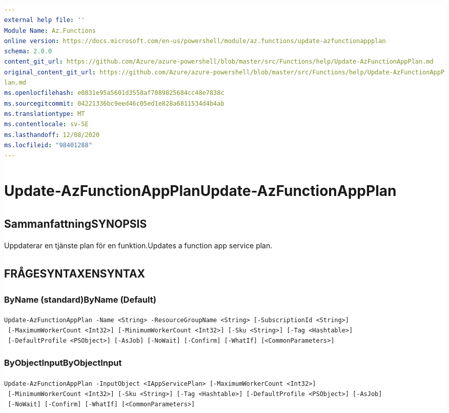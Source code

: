 ```yaml
---
external help file: ''
Module Name: Az.Functions
online version: https://docs.microsoft.com/en-us/powershell/module/az.functions/update-azfunctionappplan
schema: 2.0.0
content_git_url: https://github.com/Azure/azure-powershell/blob/master/src/Functions/help/Update-AzFunctionAppPlan.md
original_content_git_url: https://github.com/Azure/azure-powershell/blob/master/src/Functions/help/Update-AzFunctionAppPlan.md
ms.openlocfilehash: e0831e95a5601d3558af7089825684cc48e7838c
ms.sourcegitcommit: 04221336bc9eed46c05ed1e828a6811534d4b4ab
ms.translationtype: MT
ms.contentlocale: sv-SE
ms.lasthandoff: 12/08/2020
ms.locfileid: "98401288"
---
```

# <span data-ttu-id="a6128-101">Update-AzFunctionAppPlan</span><span class="sxs-lookup"><span data-stu-id="a6128-101">Update-AzFunctionAppPlan</span></span>

## <span data-ttu-id="a6128-102">Sammanfattning</span><span class="sxs-lookup"><span data-stu-id="a6128-102">SYNOPSIS</span></span>
<span data-ttu-id="a6128-103">Uppdaterar en tjänste plan för en funktion.</span><span class="sxs-lookup"><span data-stu-id="a6128-103">Updates a function app service plan.</span></span>

## <span data-ttu-id="a6128-104">FRÅGESYNTAXEN</span><span class="sxs-lookup"><span data-stu-id="a6128-104">SYNTAX</span></span>

### <span data-ttu-id="a6128-105">ByName (standard)</span><span class="sxs-lookup"><span data-stu-id="a6128-105">ByName (Default)</span></span>
```
Update-AzFunctionAppPlan -Name <String> -ResourceGroupName <String> [-SubscriptionId <String>]
 [-MaximumWorkerCount <Int32>] [-MinimumWorkerCount <Int32>] [-Sku <String>] [-Tag <Hashtable>]
 [-DefaultProfile <PSObject>] [-AsJob] [-NoWait] [-Confirm] [-WhatIf] [<CommonParameters>]
```

### <span data-ttu-id="a6128-106">ByObjectInput</span><span class="sxs-lookup"><span data-stu-id="a6128-106">ByObjectInput</span></span>
```
Update-AzFunctionAppPlan -InputObject <IAppServicePlan> [-MaximumWorkerCount <Int32>]
 [-MinimumWorkerCount <Int32>] [-Sku <String>] [-Tag <Hashtable>] [-DefaultProfile <PSObject>] [-AsJob]
 [-NoWait] [-Confirm] [-WhatIf] [<CommonParameters>]
```
